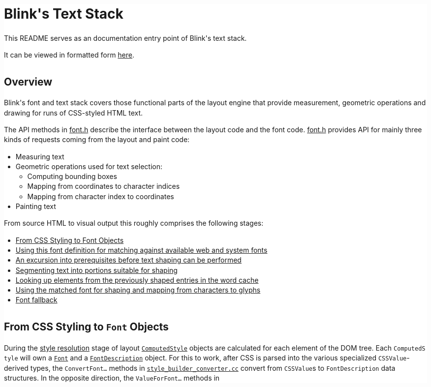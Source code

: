 # Blink's Text Stack #

This README serves as an documentation entry point of Blink's text stack.

It can be viewed in formatted form [here](https://chromium.googlesource.com/chromium/src/+/main/third_party/blink/renderer/platform/fonts/README.md).

## Overview ##

Blink's font and text stack covers those functional parts of the layout engine
that provide measurement, geometric operations and drawing for runs of
CSS-styled HTML text.

The API methods
in
[font.h](https://cs.chromium.org/chromium/src/third_party/blink/renderer/platform/fonts/shaping/font.h) describe
the interface between the layout code and the font
code. [font.h](https://cs.chromium.org/chromium/src/third_party/blink/renderer/platform/fonts/shaping/font.h) provides
API for mainly three kinds of requests coming from the layout and paint code:

  - Measuring text
  - Geometric operations used for text selection:
    - Computing bounding boxes
    - Mapping from coordinates to character indices
    - Mapping from character index to coordinates
  - Painting text

From source HTML to visual output this roughly comprises the following stages:

* [From CSS Styling to Font Objects](#From-CSS-Styling-to-Font-Objects)
* [Using this font definition for matching against available web and system fonts](#Font-Matching)
* [An excursion into prerequisites before text shaping can be performed](#excursion_setting-up-shaping)
* [Segmenting text into portions suitable for shaping](#Run-Segmentation)
* [Looking up elements from the previously shaped entries in the word cache](#Word-Cache)
* [Using the matched font for shaping and mapping from characters to glyphs](#Text-Shaping)
* [Font fallback](#Font-Fallback)

## From CSS Styling to `Font` Objects ##

During
the
[style resolution](https://cs.chromium.org/chromium/src/third_party/blink/renderer/core/css/resolver/style_resolver.cc?type=cs&l=1028) stage
of
layout
[`ComputedStyle`](https://cs.chromium.org/chromium/src/third_party/blink/renderer/core/style/computed_style.h) objects
are calculated for each element of the DOM tree. Each `ComputedStyle` will own
a
[`Font`](https://cs.chromium.org/chromium/src/third_party/blink/renderer/platform/fonts/font.h) and
a
[`FontDescription`](https://cs.chromium.org/chromium/src/third_party/blink/renderer/platform/fonts/font_description.cc) object.
For this to work, after CSS is parsed into the various specialized
`CSSValue`-derived types, the `ConvertFont…` methods
in
[`style_builder_converter.cc`](https://cs.chromium.org/chromium/src/third_party/blink/renderer/core/css/resolver/style_builder_converter.cc) convert
from `CSSValue`s to `FontDescription` data structures. In the opposite
direction, the `ValueForFont…` methods
in